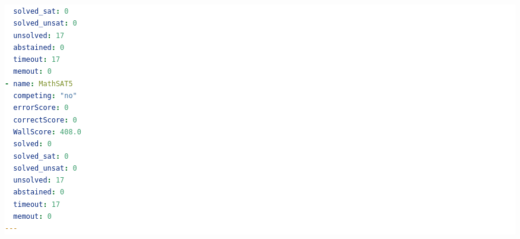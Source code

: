 ```yaml
  solved_sat: 0
  solved_unsat: 0
  unsolved: 17
  abstained: 0
  timeout: 17
  memout: 0
- name: MathSAT5
  competing: "no"
  errorScore: 0
  correctScore: 0
  WallScore: 408.0
  solved: 0
  solved_sat: 0
  solved_unsat: 0
  unsolved: 17
  abstained: 0
  timeout: 17
  memout: 0
---
```

